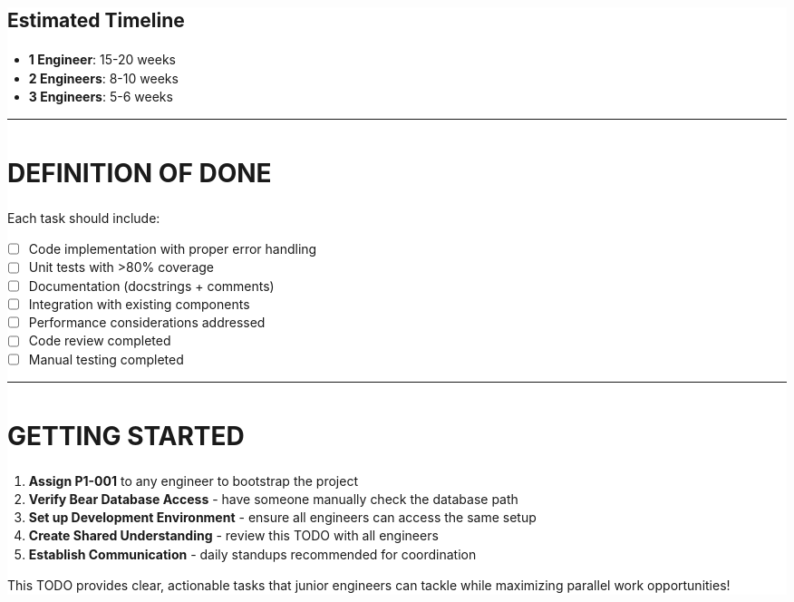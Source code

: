 ## Estimated Timeline
- **1 Engineer**: 15-20 weeks
- **2 Engineers**: 8-10 weeks  
- **3 Engineers**: 5-6 weeks

---

# DEFINITION OF DONE

Each task should include:
- [ ] Code implementation with proper error handling
- [ ] Unit tests with >80% coverage
- [ ] Documentation (docstrings + comments)
- [ ] Integration with existing components
- [ ] Performance considerations addressed
- [ ] Code review completed
- [ ] Manual testing completed

---

# GETTING STARTED

1. **Assign P1-001** to any engineer to bootstrap the project
2. **Verify Bear Database Access** - have someone manually check the database path
3. **Set up Development Environment** - ensure all engineers can access the same setup
4. **Create Shared Understanding** - review this TODO with all engineers
5. **Establish Communication** - daily standups recommended for coordination

This TODO provides clear, actionable tasks that junior engineers can tackle while maximizing parallel work opportunities!